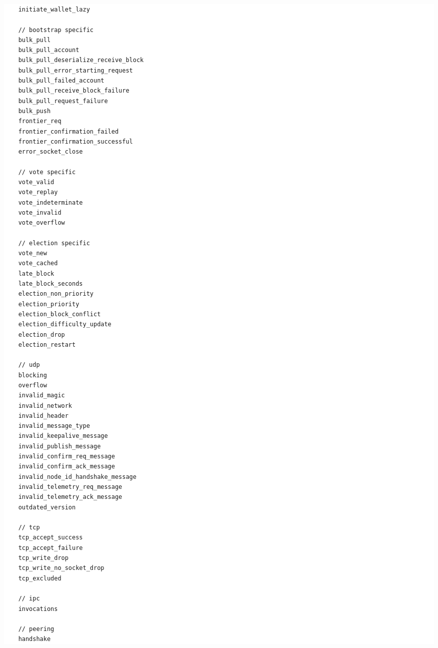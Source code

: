 ```
    initiate_wallet_lazy

    // bootstrap specific
    bulk_pull
    bulk_pull_account
    bulk_pull_deserialize_receive_block
    bulk_pull_error_starting_request
    bulk_pull_failed_account
    bulk_pull_receive_block_failure
    bulk_pull_request_failure
    bulk_push
    frontier_req
    frontier_confirmation_failed
    frontier_confirmation_successful
    error_socket_close

    // vote specific
    vote_valid
    vote_replay
    vote_indeterminate
    vote_invalid
    vote_overflow

    // election specific
    vote_new
    vote_cached
    late_block
    late_block_seconds
    election_non_priority
    election_priority
    election_block_conflict
    election_difficulty_update
    election_drop
    election_restart

    // udp
    blocking
    overflow
    invalid_magic
    invalid_network
    invalid_header
    invalid_message_type
    invalid_keepalive_message
    invalid_publish_message
    invalid_confirm_req_message
    invalid_confirm_ack_message
    invalid_node_id_handshake_message
    invalid_telemetry_req_message
    invalid_telemetry_ack_message
    outdated_version

    // tcp
    tcp_accept_success
    tcp_accept_failure
    tcp_write_drop
    tcp_write_no_socket_drop
    tcp_excluded

    // ipc
    invocations

    // peering
    handshake
```
